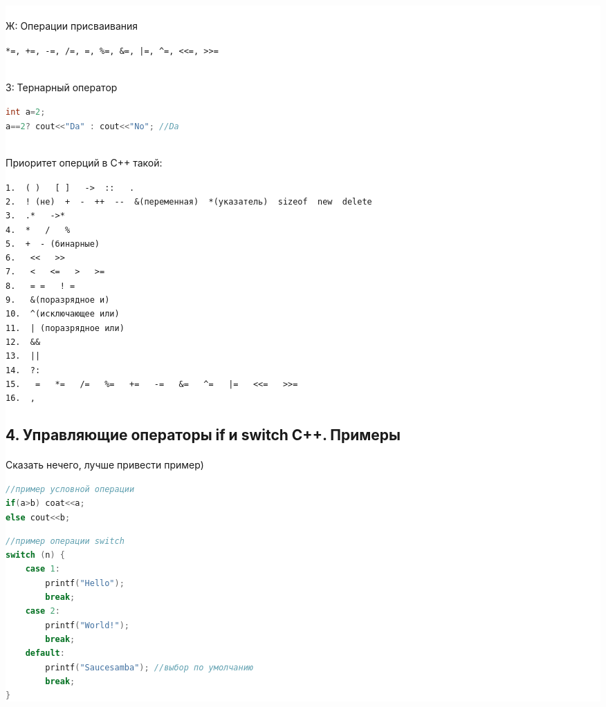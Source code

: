 <br>Ж: Операции присваивания</br>

```
*=, +=, -=, /=, =, %=, &=, |=, ^=, <<=, >>=
```

<br>З: Тернарный оператор</br>

```c++
int a=2;
a==2? cout<<"Da" : cout<<"No"; //Da
```

<br>Приоритет оперций в С++ такой:</br>

```
1.  ( )   [ ]   ->  ::   .
2.  ! (не)  +  -  ++  --  &(переменная)  *(указатель)  sizeof  new  delete
3.  .*   ->*
4.  *   /   %
5.  +  - (бинарные)
6.   <<   >>
7.   <   <=   >   >=
8.   = =   ! =
9.   &(поразрядное и)
10.  ^(исключающее или)
11.  | (поразрядное или)
12.  &&
13.  ||
14.  ?:
15.   =   *=   /=   %=   +=   -=   &=   ^=   |=   <<=   >>=
16.  ,
```

## 4. Управляющие операторы if и switch С++. Примеры

Сказать нечего, лучше привести пример)

```c++
//пример условной операции 
if(a>b) coat<<a;
else cout<<b;
```

```c++
//пример операции switch
switch (n) {
    case 1:
        printf("Hello");
        break;
    case 2:
        printf("World!");
        break;
    default:
        printf("Saucesamba"); //выбор по умолчанию
        break;
}
```
